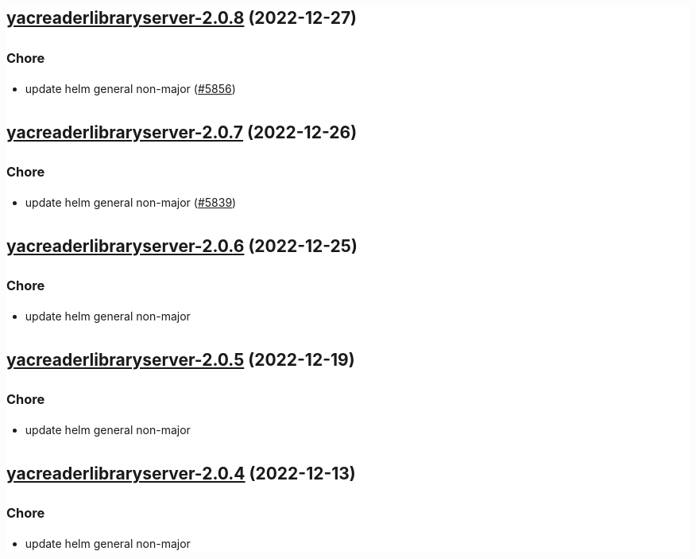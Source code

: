 


## [yacreaderlibraryserver-2.0.8](https://github.com/truecharts/charts/compare/yacreaderlibraryserver-2.0.7...yacreaderlibraryserver-2.0.8) (2022-12-27)

### Chore

- update helm general non-major ([#5856](https://github.com/truecharts/charts/issues/5856))
  
  


## [yacreaderlibraryserver-2.0.7](https://github.com/truecharts/charts/compare/yacreaderlibraryserver-2.0.6...yacreaderlibraryserver-2.0.7) (2022-12-26)

### Chore

- update helm general non-major ([#5839](https://github.com/truecharts/charts/issues/5839))
  
  


## [yacreaderlibraryserver-2.0.6](https://github.com/truecharts/charts/compare/yacreaderlibraryserver-2.0.5...yacreaderlibraryserver-2.0.6) (2022-12-25)

### Chore

- update helm general non-major
  
  


## [yacreaderlibraryserver-2.0.5](https://github.com/truecharts/charts/compare/yacreaderlibraryserver-2.0.4...yacreaderlibraryserver-2.0.5) (2022-12-19)

### Chore

- update helm general non-major
  
  


## [yacreaderlibraryserver-2.0.4](https://github.com/truecharts/charts/compare/yacreaderlibraryserver-2.0.3...yacreaderlibraryserver-2.0.4) (2022-12-13)

### Chore

- update helm general non-major
  
  